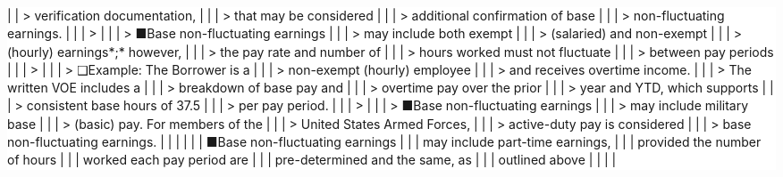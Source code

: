 |                                   | > verification documentation,     |
|                                   | > that may be considered          |
|                                   | > additional confirmation of base |
|                                   | > non-fluctuating earnings.       |
|                                   | >                                 |
|                                   | > ■Base non-fluctuating earnings  |
|                                   | > may include both exempt         |
|                                   | > (salaried) and non-exempt       |
|                                   | > (hourly) earnings*;* however,   |
|                                   | > the pay rate and number of      |
|                                   | > hours worked must not fluctuate |
|                                   | > between pay periods             |
|                                   | >                                 |
|                                   | > ❑Example: The Borrower is a     |
|                                   | > non-exempt (hourly) employee    |
|                                   | > and receives overtime income.   |
|                                   | > The written VOE includes a      |
|                                   | > breakdown of base pay and       |
|                                   | > overtime pay over the prior     |
|                                   | > year and YTD, which supports    |
|                                   | > consistent base hours of 37.5   |
|                                   | > per pay period.                 |
|                                   | >                                 |
|                                   | > ■Base non-fluctuating earnings  |
|                                   | > may include military base       |
|                                   | > (basic) pay. For members of the |
|                                   | > United States Armed Forces,     |
|                                   | > active-duty pay is considered   |
|                                   | > base non-fluctuating earnings.  |
|                                   |                                   |
|                                   | ■Base non-fluctuating earnings    |
|                                   | may include part-time earnings,   |
|                                   | provided the number of hours      |
|                                   | worked each pay period are        |
|                                   | pre-determined and the same, as   |
|                                   | outlined above                    |
|                                   |                                   |